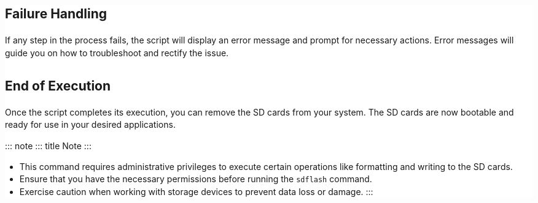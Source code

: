 ## Failure Handling

If any step in the process fails, the script will display an error
message and prompt for necessary actions. Error messages will guide you
on how to troubleshoot and rectify the issue.

## End of Execution

Once the script completes its execution, you can remove the SD cards
from your system. The SD cards are now bootable and ready for use in
your desired applications.

::: note
::: title
Note
:::

-   This command requires administrative privileges to execute certain
    operations like formatting and writing to the SD cards.
-   Ensure that you have the necessary permissions before running the
    `sdflash` command.
-   Exercise caution when working with storage devices to prevent data
    loss or damage.
:::
